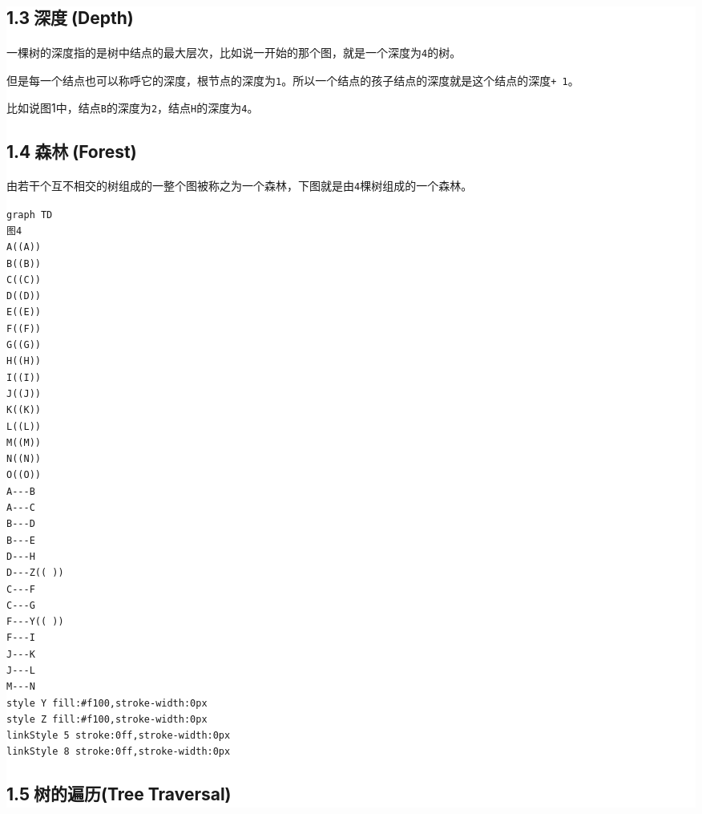 

## 1.3 深度 (Depth)

一棵树的深度指的是树中结点的最大层次，比如说一开始的那个图，就是一个深度为`4`的树。

但是每一个结点也可以称呼它的深度，根节点的深度为`1`。所以一个结点的孩子结点的深度就是这个结点的深度`+ 1`。

比如说图1中，结点`B`的深度为`2`，结点`H`的深度为`4`。

## 1.4 森林 (Forest)

由若干个互不相交的树组成的一整个图被称之为一个森林，下图就是由`4`棵树组成的一个森林。

```mermaid
graph TD
图4
A((A))
B((B))
C((C))
D((D))
E((E))
F((F))
G((G))
H((H))
I((I))
J((J))
K((K))
L((L))
M((M))
N((N))
O((O))
A---B
A---C
B---D
B---E
D---H
D---Z(( ))
C---F
C---G
F---Y(( ))
F---I
J---K
J---L
M---N
style Y fill:#f100,stroke-width:0px
style Z fill:#f100,stroke-width:0px
linkStyle 5 stroke:0ff,stroke-width:0px
linkStyle 8 stroke:0ff,stroke-width:0px
```

## 1.5 树的遍历(Tree Traversal)
